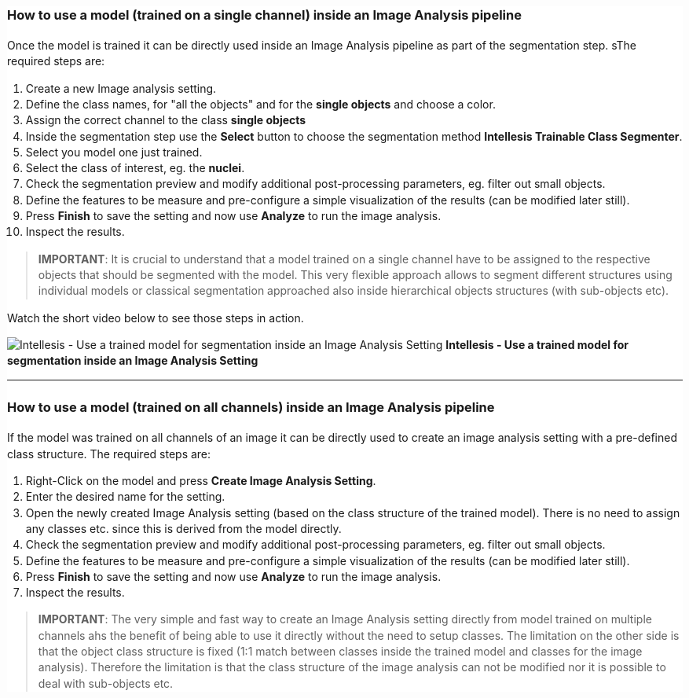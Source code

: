 
### How to use a model (trained on a single channel) inside an Image Analysis pipeline

Once the model is trained it can be directly used inside an Image Analysis pipeline as part of the segmentation step. sThe required steps are:

1. Create a new Image analysis setting.
2. Define the class names, for "all the objects" and for the **single objects** and choose a color.
3. Assign the correct channel to the class **single objects**
4. Inside the segmentation step use the **Select** button to choose the segmentation method **Intellesis Trainable Class Segmenter**.
5. Select you model one just trained.
6. Select the class of interest, eg. the **nuclei**.
7. Check the segmentation preview and modify additional post-processing parameters, eg. filter out small objects.
8. Define the features to be measure and pre-configure a simple visualization of the results (can be modified later still).
9. Press **Finish** to save the setting and now use **Analyze** to run the image analysis.
10. Inspect the results.

> **IMPORTANT**: It is crucial to understand that a model trained on a single channel have to be assigned to the respective objects that should be segmented with the model. This very flexible approach allows to segment different structures using individual models or classical segmentation approached also inside hierarchical objects structures (with sub-objects etc).

Watch the short video below to see those steps in action.

![Intellesis - Use a trained model for segmentation inside an Image Analysis Setting](../Images/zenblue_use_simple_nucleus_single_channel_segmentation_in_IA.gif) **Intellesis - Use a trained model for segmentation inside an Image Analysis Setting**

---

### How to use a model (trained on all channels) inside an Image Analysis pipeline

If the model was trained on all channels of an image it can be directly used to create an image analysis setting with a pre-defined class structure. The required steps are:

1. Right-Click on the model and press **Create Image Analysis Setting**.
2. Enter the desired name for the setting.
3. Open the newly created Image Analysis setting (based on the class structure of the trained model). There is no need to assign any classes etc. since this is derived from the model directly.
4. Check the segmentation preview and modify additional post-processing parameters, eg. filter out small objects.
5. Define the features to be measure and pre-configure a simple visualization of the results (can be modified later still).
6. Press **Finish** to save the setting and now use **Analyze** to run the image analysis.
7. Inspect the results.

> **IMPORTANT**: The very simple and fast way to create an Image Analysis setting directly from model trained on multiple channels ahs the benefit of being able to use it directly without the need to setup classes. The limitation on the other side is that the object class structure is fixed (1:1 match between classes inside the trained model and classes for the image analysis). Therefore the limitation is that the class structure of the image analysis can not be modified nor it is possible to deal with sub-objects etc.
